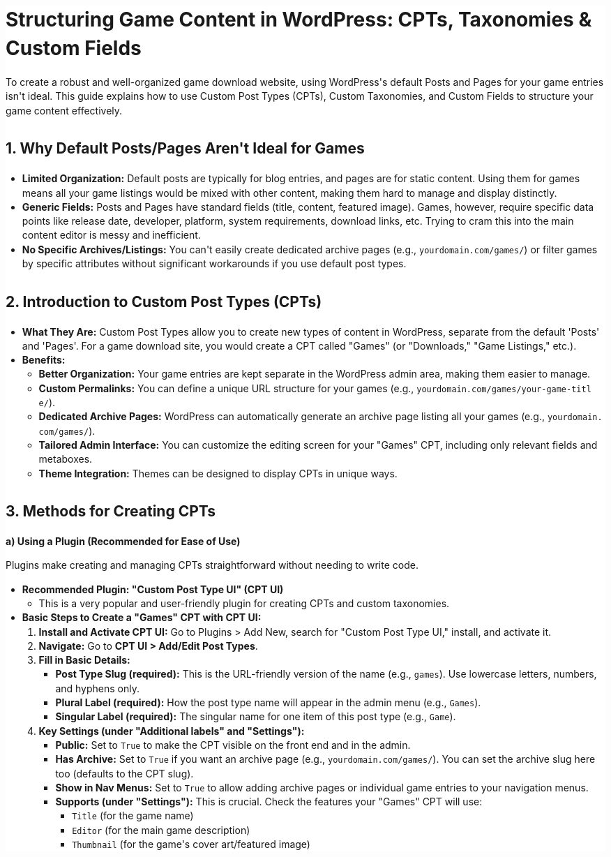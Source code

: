 # Structuring Game Content in WordPress: CPTs, Taxonomies & Custom Fields

To create a robust and well-organized game download website, using WordPress's default Posts and Pages for your game entries isn't ideal. This guide explains how to use Custom Post Types (CPTs), Custom Taxonomies, and Custom Fields to structure your game content effectively.

## 1. Why Default Posts/Pages Aren't Ideal for Games

*   **Limited Organization:** Default posts are typically for blog entries, and pages are for static content. Using them for games means all your game listings would be mixed with other content, making them hard to manage and display distinctly.
*   **Generic Fields:** Posts and Pages have standard fields (title, content, featured image). Games, however, require specific data points like release date, developer, platform, system requirements, download links, etc. Trying to cram this into the main content editor is messy and inefficient.
*   **No Specific Archives/Listings:** You can't easily create dedicated archive pages (e.g., `yourdomain.com/games/`) or filter games by specific attributes without significant workarounds if you use default post types.

## 2. Introduction to Custom Post Types (CPTs)

*   **What They Are:** Custom Post Types allow you to create new types of content in WordPress, separate from the default 'Posts' and 'Pages'. For a game download site, you would create a CPT called "Games" (or "Downloads," "Game Listings," etc.).
*   **Benefits:**
    *   **Better Organization:** Your game entries are kept separate in the WordPress admin area, making them easier to manage.
    *   **Custom Permalinks:** You can define a unique URL structure for your games (e.g., `yourdomain.com/games/your-game-title/`).
    *   **Dedicated Archive Pages:** WordPress can automatically generate an archive page listing all your games (e.g., `yourdomain.com/games/`).
    *   **Tailored Admin Interface:** You can customize the editing screen for your "Games" CPT, including only relevant fields and metaboxes.
    *   **Theme Integration:** Themes can be designed to display CPTs in unique ways.

## 3. Methods for Creating CPTs

**a) Using a Plugin (Recommended for Ease of Use)**

Plugins make creating and managing CPTs straightforward without needing to write code.

*   **Recommended Plugin: "Custom Post Type UI" (CPT UI)**
    *   This is a very popular and user-friendly plugin for creating CPTs and custom taxonomies.
*   **Basic Steps to Create a "Games" CPT with CPT UI:**
    1.  **Install and Activate CPT UI:** Go to Plugins > Add New, search for "Custom Post Type UI," install, and activate it.
    2.  **Navigate:** Go to **CPT UI > Add/Edit Post Types**.
    3.  **Fill in Basic Details:**
        *   **Post Type Slug (required):** This is the URL-friendly version of the name (e.g., `games`). Use lowercase letters, numbers, and hyphens only.
        *   **Plural Label (required):** How the post type name will appear in the admin menu (e.g., `Games`).
        *   **Singular Label (required):** The singular name for one item of this post type (e.g., `Game`).
    4.  **Key Settings (under "Additional labels" and "Settings"):**
        *   **Public:** Set to `True` to make the CPT visible on the front end and in the admin.
        *   **Has Archive:** Set to `True` if you want an archive page (e.g., `yourdomain.com/games/`). You can set the archive slug here too (defaults to the CPT slug).
        *   **Show in Nav Menus:** Set to `True` to allow adding archive pages or individual game entries to your navigation menus.
        *   **Supports (under "Settings"):** This is crucial. Check the features your "Games" CPT will use:
            *   `Title` (for the game name)
            *   `Editor` (for the main game description)
            *   `Thumbnail` (for the game's cover art/featured image)
